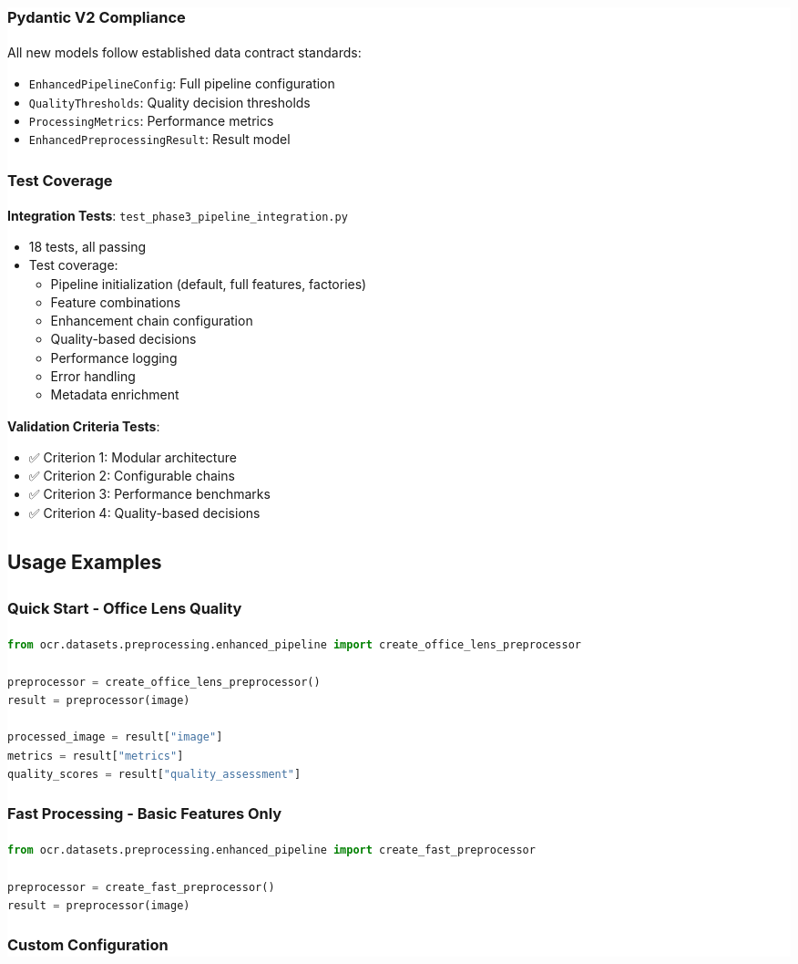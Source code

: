 ### Pydantic V2 Compliance

All new models follow established data contract standards:
- `EnhancedPipelineConfig`: Full pipeline configuration
- `QualityThresholds`: Quality decision thresholds
- `ProcessingMetrics`: Performance metrics
- `EnhancedPreprocessingResult`: Result model

### Test Coverage

**Integration Tests**: `test_phase3_pipeline_integration.py`
- 18 tests, all passing
- Test coverage:
  - Pipeline initialization (default, full features, factories)
  - Feature combinations
  - Enhancement chain configuration
  - Quality-based decisions
  - Performance logging
  - Error handling
  - Metadata enrichment

**Validation Criteria Tests**:
- ✅ Criterion 1: Modular architecture
- ✅ Criterion 2: Configurable chains
- ✅ Criterion 3: Performance benchmarks
- ✅ Criterion 4: Quality-based decisions

## Usage Examples

### Quick Start - Office Lens Quality

```python
from ocr.datasets.preprocessing.enhanced_pipeline import create_office_lens_preprocessor

preprocessor = create_office_lens_preprocessor()
result = preprocessor(image)

processed_image = result["image"]
metrics = result["metrics"]
quality_scores = result["quality_assessment"]
```

### Fast Processing - Basic Features Only

```python
from ocr.datasets.preprocessing.enhanced_pipeline import create_fast_preprocessor

preprocessor = create_fast_preprocessor()
result = preprocessor(image)
```

### Custom Configuration
